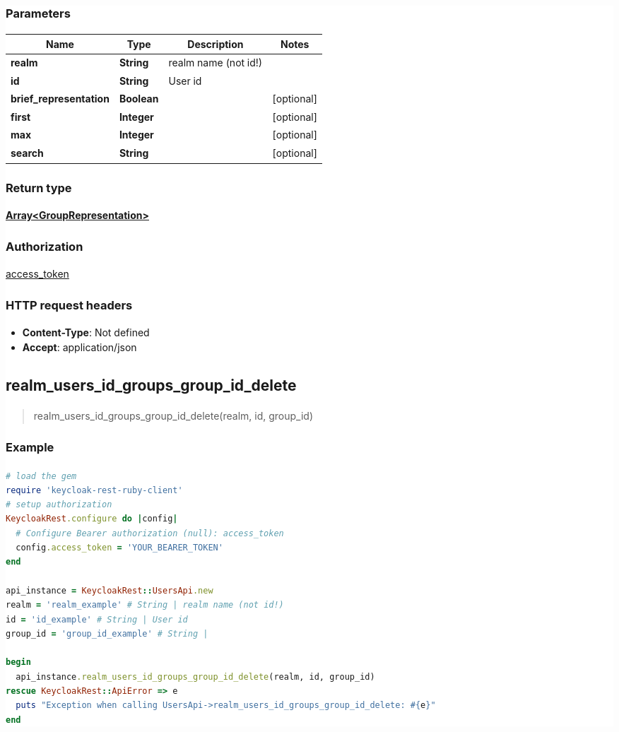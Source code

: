 ### Parameters


Name | Type | Description  | Notes
------------- | ------------- | ------------- | -------------
 **realm** | **String**| realm name (not id!) | 
 **id** | **String**| User id | 
 **brief_representation** | **Boolean**|  | [optional] 
 **first** | **Integer**|  | [optional] 
 **max** | **Integer**|  | [optional] 
 **search** | **String**|  | [optional] 

### Return type

[**Array&lt;GroupRepresentation&gt;**](GroupRepresentation.md)

### Authorization

[access_token](../README.md#access_token)

### HTTP request headers

- **Content-Type**: Not defined
- **Accept**: application/json


## realm_users_id_groups_group_id_delete

> realm_users_id_groups_group_id_delete(realm, id, group_id)



### Example

```ruby
# load the gem
require 'keycloak-rest-ruby-client'
# setup authorization
KeycloakRest.configure do |config|
  # Configure Bearer authorization (null): access_token
  config.access_token = 'YOUR_BEARER_TOKEN'
end

api_instance = KeycloakRest::UsersApi.new
realm = 'realm_example' # String | realm name (not id!)
id = 'id_example' # String | User id
group_id = 'group_id_example' # String | 

begin
  api_instance.realm_users_id_groups_group_id_delete(realm, id, group_id)
rescue KeycloakRest::ApiError => e
  puts "Exception when calling UsersApi->realm_users_id_groups_group_id_delete: #{e}"
end
```
